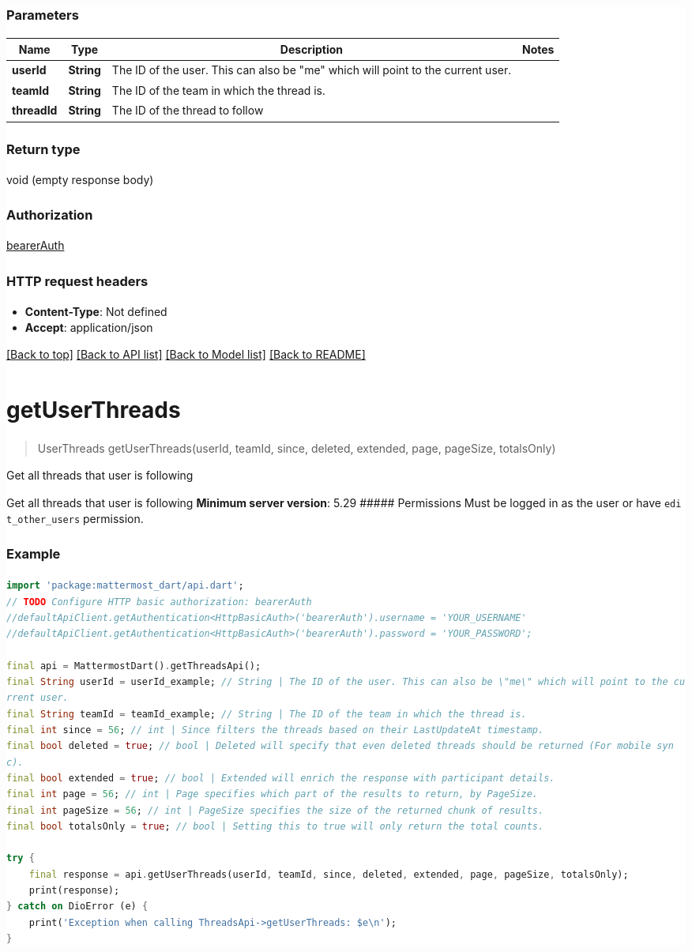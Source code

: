 ### Parameters

Name | Type | Description  | Notes
------------- | ------------- | ------------- | -------------
 **userId** | **String**| The ID of the user. This can also be \"me\" which will point to the current user. | 
 **teamId** | **String**| The ID of the team in which the thread is. | 
 **threadId** | **String**| The ID of the thread to follow | 

### Return type

void (empty response body)

### Authorization

[bearerAuth](../README.md#bearerAuth)

### HTTP request headers

 - **Content-Type**: Not defined
 - **Accept**: application/json

[[Back to top]](#) [[Back to API list]](../README.md#documentation-for-api-endpoints) [[Back to Model list]](../README.md#documentation-for-models) [[Back to README]](../README.md)

# **getUserThreads**
> UserThreads getUserThreads(userId, teamId, since, deleted, extended, page, pageSize, totalsOnly)

Get all threads that user is following

Get all threads that user is following  __Minimum server version__: 5.29  ##### Permissions Must be logged in as the user or have `edit_other_users` permission. 

### Example
```dart
import 'package:mattermost_dart/api.dart';
// TODO Configure HTTP basic authorization: bearerAuth
//defaultApiClient.getAuthentication<HttpBasicAuth>('bearerAuth').username = 'YOUR_USERNAME'
//defaultApiClient.getAuthentication<HttpBasicAuth>('bearerAuth').password = 'YOUR_PASSWORD';

final api = MattermostDart().getThreadsApi();
final String userId = userId_example; // String | The ID of the user. This can also be \"me\" which will point to the current user.
final String teamId = teamId_example; // String | The ID of the team in which the thread is.
final int since = 56; // int | Since filters the threads based on their LastUpdateAt timestamp.
final bool deleted = true; // bool | Deleted will specify that even deleted threads should be returned (For mobile sync).
final bool extended = true; // bool | Extended will enrich the response with participant details.
final int page = 56; // int | Page specifies which part of the results to return, by PageSize.
final int pageSize = 56; // int | PageSize specifies the size of the returned chunk of results.
final bool totalsOnly = true; // bool | Setting this to true will only return the total counts.

try {
    final response = api.getUserThreads(userId, teamId, since, deleted, extended, page, pageSize, totalsOnly);
    print(response);
} catch on DioError (e) {
    print('Exception when calling ThreadsApi->getUserThreads: $e\n');
}
```
